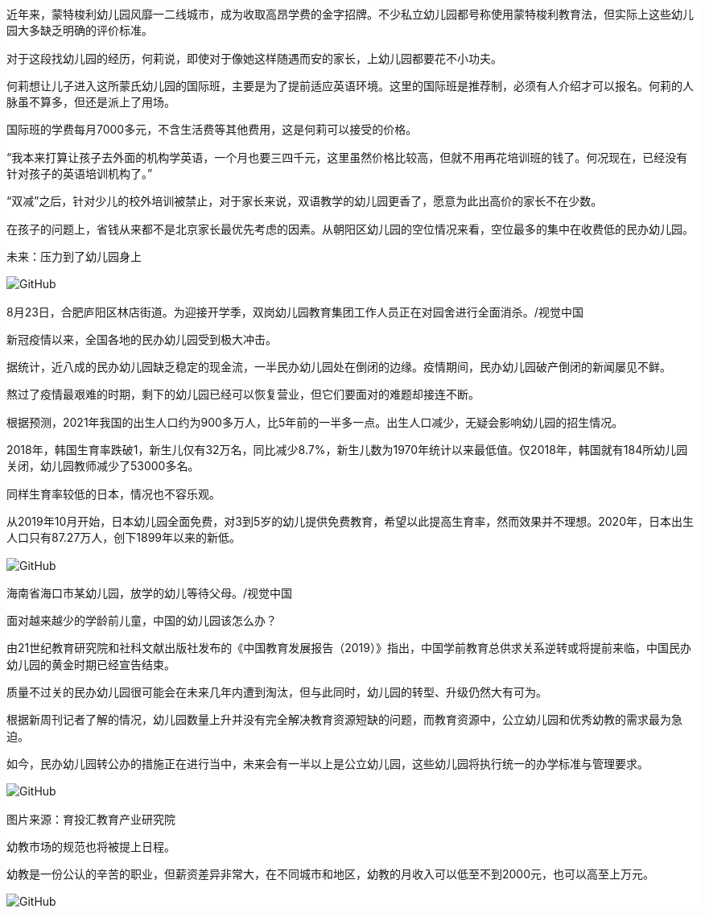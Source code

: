 
近年来，蒙特梭利幼儿园风靡一二线城市，成为收取高昂学费的金字招牌。不少私立幼儿园都号称使用蒙特梭利教育法，但实际上这些幼儿园大多缺乏明确的评价标准。

对于这段找幼儿园的经历，何莉说，即使对于像她这样随遇而安的家长，上幼儿园都要花不小功夫。

何莉想让儿子进入这所蒙氏幼儿园的国际班，主要是为了提前适应英语环境。这里的国际班是推荐制，必须有人介绍才可以报名。何莉的人脉虽不算多，但还是派上了用场。

国际班的学费每月7000多元，不含生活费等其他费用，这是何莉可以接受的价格。

“我本来打算让孩子去外面的机构学英语，一个月也要三四千元，这里虽然价格比较高，但就不用再花培训班的钱了。何况现在，已经没有针对孩子的英语培训机构了。”

“双减”之后，针对少儿的校外培训被禁止，对于家长来说，双语教学的幼儿园更香了，愿意为此出高价的家长不在少数。

在孩子的问题上，省钱从来都不是北京家长最优先考虑的因素。从朝阳区幼儿园的空位情况来看，空位最多的集中在收费低的民办幼儿园。

未来：压力到了幼儿园身上

![GitHub](https://chinadigitaltimes.net/chinese/files/2021/09/image-1630534576484.png)

8月23日，合肥庐阳区林店街道。为迎接开学季，双岗幼儿园教育集团工作人员正在对园舍进行全面消杀。/视觉中国



新冠疫情以来，全国各地的民办幼儿园受到极大冲击。

据统计，近八成的民办幼儿园缺乏稳定的现金流，一半民办幼儿园处在倒闭的边缘。疫情期间，民办幼儿园破产倒闭的新闻屡见不鲜。

熬过了疫情最艰难的时期，剩下的幼儿园已经可以恢复营业，但它们要面对的难题却接连不断。

根据预测，2021年我国的出生人口约为900多万人，比5年前的一半多一点。出生人口减少，无疑会影响幼儿园的招生情况。

2018年，韩国生育率跌破1，新生儿仅有32万名，同比减少8.7%，新生儿数为1970年统计以来最低值。仅2018年，韩国就有184所幼儿园关闭，幼儿园教师减少了53000多名。

同样生育率较低的日本，情况也不容乐观。

从2019年10月开始，日本幼儿园全面免费，对3到5岁的幼儿提供免费教育，希望以此提高生育率，然而效果并不理想。2020年，日本出生人口只有87.27万人，创下1899年以来的新低。

![GitHub](https://chinadigitaltimes.net/chinese/files/2021/09/image-1630534618938.png)

海南省海口市某幼儿园，放学的幼儿等待父母。/视觉中国



面对越来越少的学龄前儿童，中国的幼儿园该怎么办？

由21世纪教育研究院和社科文献出版社发布的《中国教育发展报告（2019）》指出，中国学前教育总供求关系逆转或将提前来临，中国民办幼儿园的黄金时期已经宣告结束。

质量不过关的民办幼儿园很可能会在未来几年内遭到淘汰，但与此同时，幼儿园的转型、升级仍然大有可为。

根据新周刊记者了解的情况，幼儿园数量上升并没有完全解决教育资源短缺的问题，而教育资源中，公立幼儿园和优秀幼教的需求最为急迫。

如今，民办幼儿园转公办的措施正在进行当中，未来会有一半以上是公立幼儿园，这些幼儿园将执行统一的办学标准与管理要求。

![GitHub](https://chinadigitaltimes.net/chinese/files/2021/09/image-1630534646654.png)

图片来源：育投汇教育产业研究院



幼教市场的规范也将被提上日程。

幼教是一份公认的辛苦的职业，但薪资差异非常大，在不同城市和地区，幼教的月收入可以低至不到2000元，也可以高至上万元。

![GitHub](https://chinadigitaltimes.net/chinese/files/2021/09/image-1630534673275.png)
